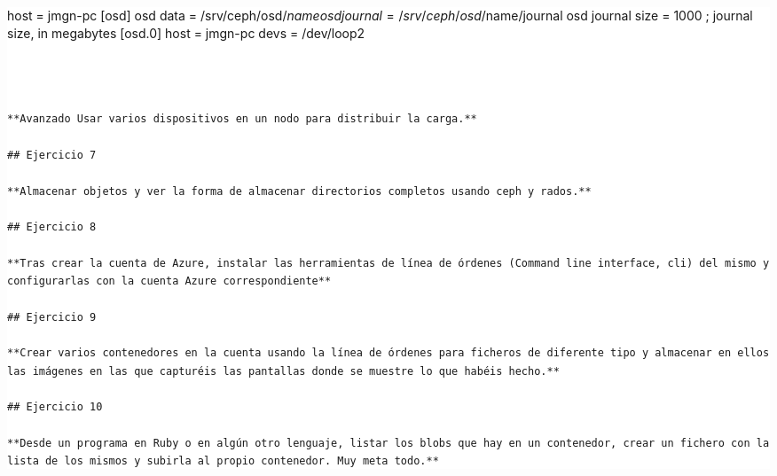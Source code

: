 host = jmgn-pc
[osd]
osd data = /srv/ceph/osd/$name
osd journal = /srv/ceph/osd/$name/journal
osd journal size = 1000 ; journal size, in megabytes
[osd.0]
host = jmgn-pc
devs = /dev/loop2
```



**Avanzado Usar varios dispositivos en un nodo para distribuir la carga.**

## Ejercicio 7

**Almacenar objetos y ver la forma de almacenar directorios completos usando ceph y rados.**

## Ejercicio 8

**Tras crear la cuenta de Azure, instalar las herramientas de línea de órdenes (Command line interface, cli) del mismo y configurarlas con la cuenta Azure correspondiente**

## Ejercicio 9

**Crear varios contenedores en la cuenta usando la línea de órdenes para ficheros de diferente tipo y almacenar en ellos las imágenes en las que capturéis las pantallas donde se muestre lo que habéis hecho.**

## Ejercicio 10 

**Desde un programa en Ruby o en algún otro lenguaje, listar los blobs que hay en un contenedor, crear un fichero con la lista de los mismos y subirla al propio contenedor. Muy meta todo.**